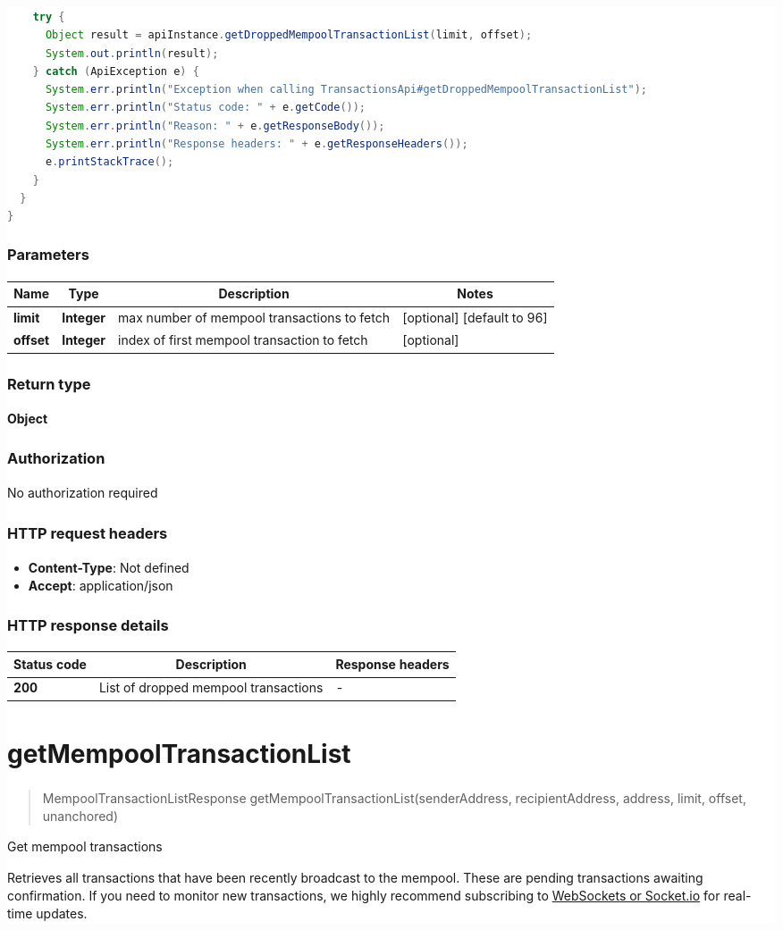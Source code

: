 ```java
    try {
      Object result = apiInstance.getDroppedMempoolTransactionList(limit, offset);
      System.out.println(result);
    } catch (ApiException e) {
      System.err.println("Exception when calling TransactionsApi#getDroppedMempoolTransactionList");
      System.err.println("Status code: " + e.getCode());
      System.err.println("Reason: " + e.getResponseBody());
      System.err.println("Response headers: " + e.getResponseHeaders());
      e.printStackTrace();
    }
  }
}
```

### Parameters

Name | Type | Description  | Notes
------------- | ------------- | ------------- | -------------
 **limit** | **Integer**| max number of mempool transactions to fetch | [optional] [default to 96]
 **offset** | **Integer**| index of first mempool transaction to fetch | [optional]

### Return type

**Object**

### Authorization

No authorization required

### HTTP request headers

 - **Content-Type**: Not defined
 - **Accept**: application/json

### HTTP response details
| Status code | Description | Response headers |
|-------------|-------------|------------------|
**200** | List of dropped mempool transactions |  -  |

<a name="getMempoolTransactionList"></a>
# **getMempoolTransactionList**
> MempoolTransactionListResponse getMempoolTransactionList(senderAddress, recipientAddress, address, limit, offset, unanchored)

Get mempool transactions

Retrieves all transactions that have been recently broadcast to the mempool. These are pending transactions awaiting confirmation.  If you need to monitor new transactions, we highly recommend subscribing to [WebSockets or Socket.io](https://github.com/hirosystems/stacks-blockchain-api/tree/master/client) for real-time updates. 
